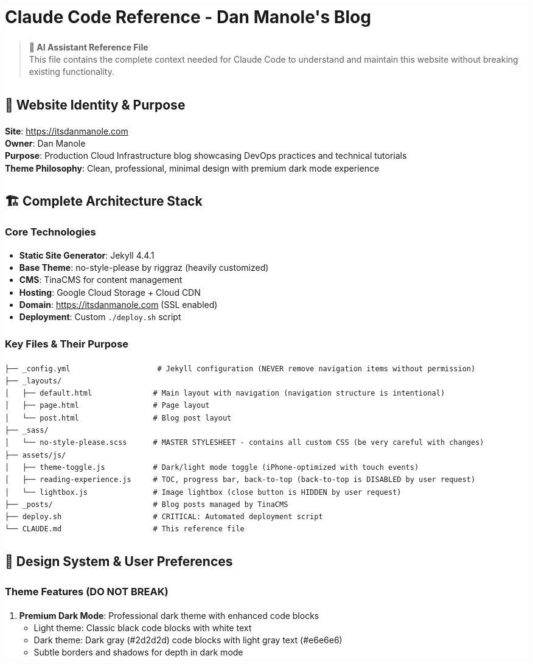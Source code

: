 # Claude Code Reference - Dan Manole's Blog

> **🤖 AI Assistant Reference File**  
> This file contains the complete context needed for Claude Code to understand and maintain this website without breaking existing functionality.

## 🎯 Website Identity & Purpose

**Site**: https://itsdanmanole.com  
**Owner**: Dan Manole  
**Purpose**: Production Cloud Infrastructure blog showcasing DevOps practices and technical tutorials  
**Theme Philosophy**: Clean, professional, minimal design with premium dark mode experience  

## 🏗️ Complete Architecture Stack

### Core Technologies
- **Static Site Generator**: Jekyll 4.4.1
- **Base Theme**: no-style-please by riggraz (heavily customized)
- **CMS**: TinaCMS for content management
- **Hosting**: Google Cloud Storage + Cloud CDN
- **Domain**: https://itsdanmanole.com (SSL enabled)
- **Deployment**: Custom `./deploy.sh` script

### Key Files & Their Purpose
```
├── _config.yml                    # Jekyll configuration (NEVER remove navigation items without permission)
├── _layouts/
│   ├── default.html              # Main layout with navigation (navigation structure is intentional)
│   ├── page.html                 # Page layout
│   └── post.html                 # Blog post layout
├── _sass/
│   └── no-style-please.scss      # MASTER STYLESHEET - contains all custom CSS (be very careful with changes)
├── assets/js/
│   ├── theme-toggle.js           # Dark/light mode toggle (iPhone-optimized with touch events)
│   ├── reading-experience.js     # TOC, progress bar, back-to-top (back-to-top is DISABLED by user request)
│   └── lightbox.js               # Image lightbox (close button is HIDDEN by user request)
├── _posts/                       # Blog posts managed by TinaCMS
├── deploy.sh                     # CRITICAL: Automated deployment script
└── CLAUDE.md                     # This reference file
```

## 🎨 Design System & User Preferences

### Theme Features (DO NOT BREAK)
1. **Premium Dark Mode**: Professional dark theme with enhanced code blocks
   - Light theme: Classic black code blocks with white text
   - Dark theme: Dark gray (#2d2d2d) code blocks with light gray text (#e6e6e6)
   - Subtle borders and shadows for depth in dark mode
